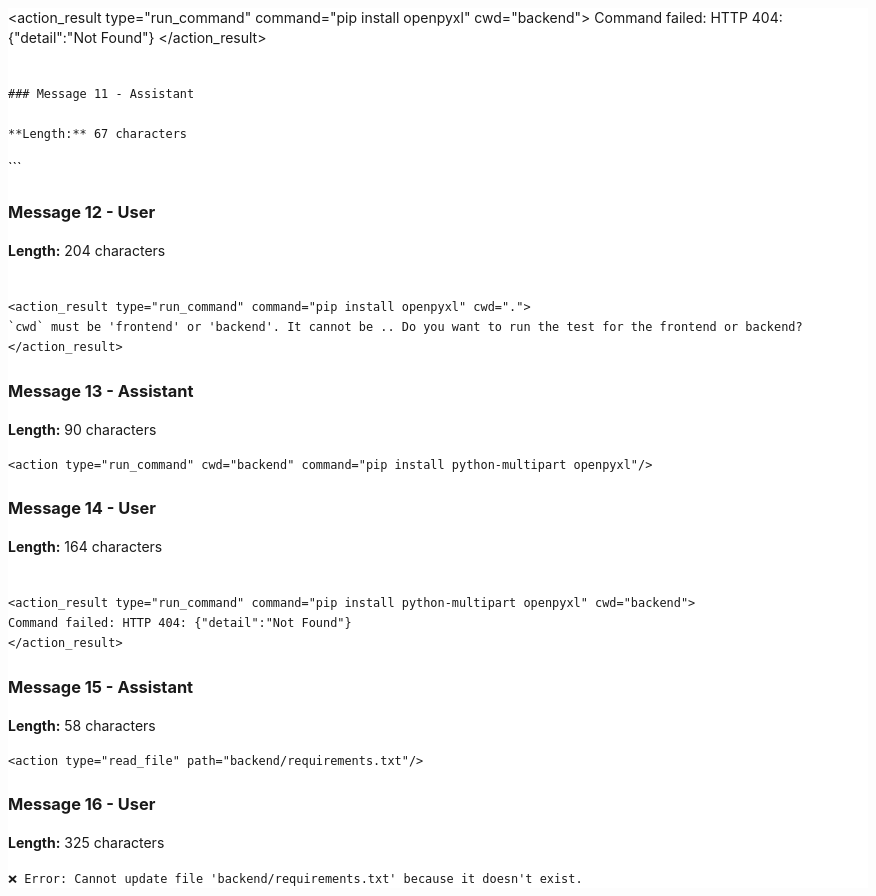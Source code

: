 <action_result type="run_command" command="pip install openpyxl" cwd="backend">
Command failed: HTTP 404: {"detail":"Not Found"}
</action_result>

```

### Message 11 - Assistant

**Length:** 67 characters

```
<action type="run_command" cwd="." command="pip install openpyxl"/>
```

### Message 12 - User

**Length:** 204 characters

```

<action_result type="run_command" command="pip install openpyxl" cwd=".">
`cwd` must be 'frontend' or 'backend'. It cannot be .. Do you want to run the test for the frontend or backend?
</action_result>

```

### Message 13 - Assistant

**Length:** 90 characters

```
<action type="run_command" cwd="backend" command="pip install python-multipart openpyxl"/>
```

### Message 14 - User

**Length:** 164 characters

```

<action_result type="run_command" command="pip install python-multipart openpyxl" cwd="backend">
Command failed: HTTP 404: {"detail":"Not Found"}
</action_result>

```

### Message 15 - Assistant

**Length:** 58 characters

```
<action type="read_file" path="backend/requirements.txt"/>
```

### Message 16 - User

**Length:** 325 characters

```
❌ Error: Cannot update file 'backend/requirements.txt' because it doesn't exist.
